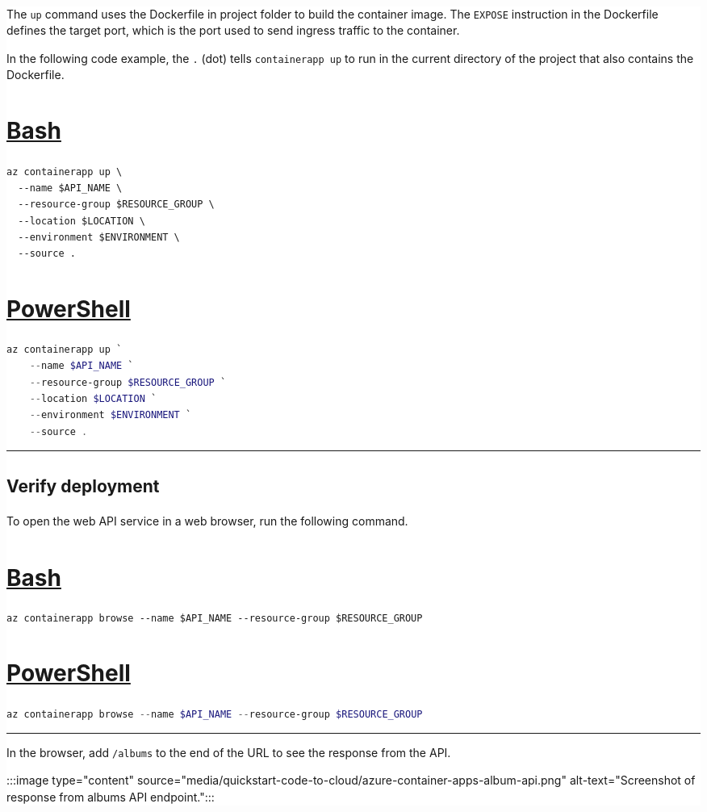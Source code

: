 The `up` command uses the Dockerfile in project folder to build the container image. The `EXPOSE` instruction in the Dockerfile defines the target port, which is the port used to send ingress traffic to the container.

In the following code example, the `.` (dot) tells `containerapp up` to run in the current directory of the project that also contains the Dockerfile.

# [Bash](#tab/bash)

```azurecli
az containerapp up \
  --name $API_NAME \
  --resource-group $RESOURCE_GROUP \
  --location $LOCATION \
  --environment $ENVIRONMENT \
  --source .
```

# [PowerShell](#tab/powershell)

```powershell
az containerapp up `
    --name $API_NAME `
    --resource-group $RESOURCE_GROUP `
    --location $LOCATION `
    --environment $ENVIRONMENT `
    --source .
```

---

## Verify deployment

To open the web API service in a web browser, run the following command.

# [Bash](#tab/bash)

```azurecli
az containerapp browse --name $API_NAME --resource-group $RESOURCE_GROUP
```

# [PowerShell](#tab/powershell)

```powershell
az containerapp browse --name $API_NAME --resource-group $RESOURCE_GROUP
```

---

In the browser, add `/albums` to the end of the URL to see the response from the API.

:::image type="content" source="media/quickstart-code-to-cloud/azure-container-apps-album-api.png" alt-text="Screenshot of response from albums API endpoint.":::
